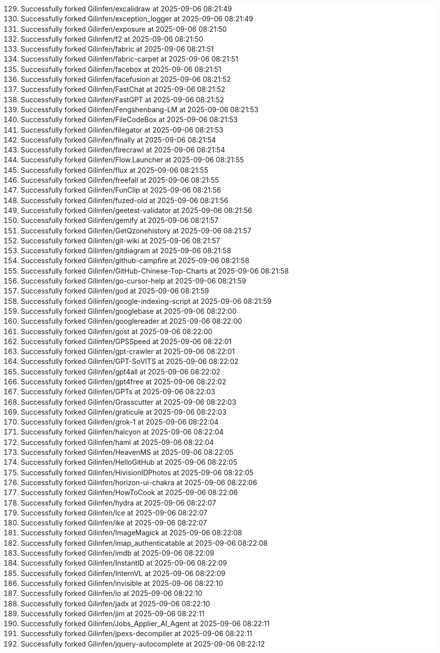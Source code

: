 129. Successfully forked Gilinfen/excalidraw at 2025-09-06 08:21:49
130. Successfully forked Gilinfen/exception_logger at 2025-09-06 08:21:49
131. Successfully forked Gilinfen/exposure at 2025-09-06 08:21:50
132. Successfully forked Gilinfen/f2 at 2025-09-06 08:21:50
133. Successfully forked Gilinfen/fabric at 2025-09-06 08:21:51
134. Successfully forked Gilinfen/fabric-carpet at 2025-09-06 08:21:51
135. Successfully forked Gilinfen/facebox at 2025-09-06 08:21:51
136. Successfully forked Gilinfen/facefusion at 2025-09-06 08:21:52
137. Successfully forked Gilinfen/FastChat at 2025-09-06 08:21:52
138. Successfully forked Gilinfen/FastGPT at 2025-09-06 08:21:52
139. Successfully forked Gilinfen/Fengshenbang-LM at 2025-09-06 08:21:53
140. Successfully forked Gilinfen/FileCodeBox at 2025-09-06 08:21:53
141. Successfully forked Gilinfen/filegator at 2025-09-06 08:21:53
142. Successfully forked Gilinfen/finally at 2025-09-06 08:21:54
143. Successfully forked Gilinfen/firecrawl at 2025-09-06 08:21:54
144. Successfully forked Gilinfen/Flow.Launcher at 2025-09-06 08:21:55
145. Successfully forked Gilinfen/flux at 2025-09-06 08:21:55
146. Successfully forked Gilinfen/freefall at 2025-09-06 08:21:55
147. Successfully forked Gilinfen/FunClip at 2025-09-06 08:21:56
148. Successfully forked Gilinfen/fuzed-old at 2025-09-06 08:21:56
149. Successfully forked Gilinfen/geetest-validator at 2025-09-06 08:21:56
150. Successfully forked Gilinfen/gemify at 2025-09-06 08:21:57
151. Successfully forked Gilinfen/GetQzonehistory at 2025-09-06 08:21:57
152. Successfully forked Gilinfen/git-wiki at 2025-09-06 08:21:57
153. Successfully forked Gilinfen/gitdiagram at 2025-09-06 08:21:58
154. Successfully forked Gilinfen/github-campfire at 2025-09-06 08:21:58
155. Successfully forked Gilinfen/GitHub-Chinese-Top-Charts at 2025-09-06 08:21:58
156. Successfully forked Gilinfen/go-cursor-help at 2025-09-06 08:21:59
157. Successfully forked Gilinfen/god at 2025-09-06 08:21:59
158. Successfully forked Gilinfen/google-indexing-script at 2025-09-06 08:21:59
159. Successfully forked Gilinfen/googlebase at 2025-09-06 08:22:00
160. Successfully forked Gilinfen/googlereader at 2025-09-06 08:22:00
161. Successfully forked Gilinfen/gost at 2025-09-06 08:22:00
162. Successfully forked Gilinfen/GPSSpeed at 2025-09-06 08:22:01
163. Successfully forked Gilinfen/gpt-crawler at 2025-09-06 08:22:01
164. Successfully forked Gilinfen/GPT-SoVITS at 2025-09-06 08:22:02
165. Successfully forked Gilinfen/gpt4all at 2025-09-06 08:22:02
166. Successfully forked Gilinfen/gpt4free at 2025-09-06 08:22:02
167. Successfully forked Gilinfen/GPTs at 2025-09-06 08:22:03
168. Successfully forked Gilinfen/Grasscutter at 2025-09-06 08:22:03
169. Successfully forked Gilinfen/graticule at 2025-09-06 08:22:03
170. Successfully forked Gilinfen/grok-1 at 2025-09-06 08:22:04
171. Successfully forked Gilinfen/halcyon at 2025-09-06 08:22:04
172. Successfully forked Gilinfen/haml at 2025-09-06 08:22:04
173. Successfully forked Gilinfen/HeavenMS at 2025-09-06 08:22:05
174. Successfully forked Gilinfen/HelloGitHub at 2025-09-06 08:22:05
175. Successfully forked Gilinfen/HivisionIDPhotos at 2025-09-06 08:22:05
176. Successfully forked Gilinfen/horizon-ui-chakra at 2025-09-06 08:22:06
177. Successfully forked Gilinfen/HowToCook at 2025-09-06 08:22:06
178. Successfully forked Gilinfen/hydra at 2025-09-06 08:22:07
179. Successfully forked Gilinfen/Ice at 2025-09-06 08:22:07
180. Successfully forked Gilinfen/ike at 2025-09-06 08:22:07
181. Successfully forked Gilinfen/ImageMagick at 2025-09-06 08:22:08
182. Successfully forked Gilinfen/imap_authenticatable at 2025-09-06 08:22:08
183. Successfully forked Gilinfen/imdb at 2025-09-06 08:22:09
184. Successfully forked Gilinfen/InstantID at 2025-09-06 08:22:09
185. Successfully forked Gilinfen/InternVL at 2025-09-06 08:22:09
186. Successfully forked Gilinfen/invisible at 2025-09-06 08:22:10
187. Successfully forked Gilinfen/io at 2025-09-06 08:22:10
188. Successfully forked Gilinfen/jadx at 2025-09-06 08:22:10
189. Successfully forked Gilinfen/jim at 2025-09-06 08:22:11
190. Successfully forked Gilinfen/Jobs_Applier_AI_Agent at 2025-09-06 08:22:11
191. Successfully forked Gilinfen/jpexs-decompiler at 2025-09-06 08:22:11
192. Successfully forked Gilinfen/jquery-autocomplete at 2025-09-06 08:22:12